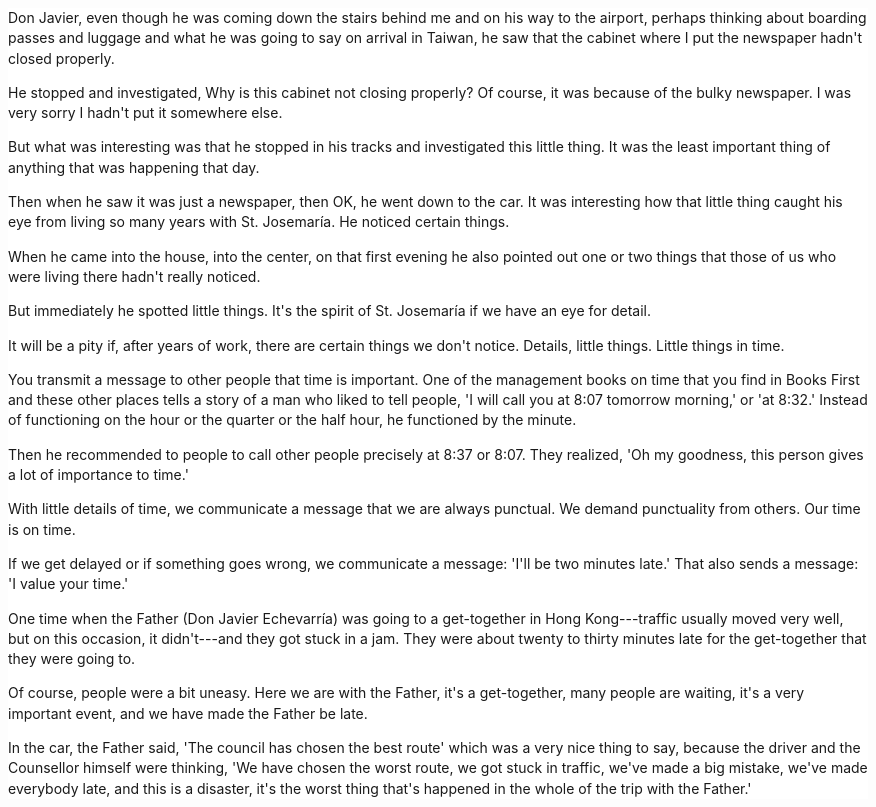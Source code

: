Don Javier, even though he was coming down the stairs behind me and on
his way to the airport, perhaps thinking about boarding passes and
luggage and what he was going to say on arrival in Taiwan, he saw that
the cabinet where I put the newspaper hadn\'t closed properly.

He stopped and investigated, Why is this cabinet not closing properly?
Of course, it was because of the bulky newspaper. I was very sorry I
hadn\'t put it somewhere else.

But what was interesting was that he stopped in his tracks and
investigated this little thing. It was the least important thing of
anything that was happening that day.

Then when he saw it was just a newspaper, then OK, he went down to the
car. It was interesting how that little thing caught his eye from living
so many years with St. Josemaría. He noticed certain things.

When he came into the house, into the center, on that first evening he
also pointed out one or two things that those of us who were living
there hadn\'t really noticed.

But immediately he spotted little things. It\'s the spirit of St.
Josemaría if we have an eye for detail.

It will be a pity if, after years of work, there are certain things we
don\'t notice. Details, little things. Little things in time.

You transmit a message to other people that time is important. One of
the management books on time that you find in Books First and these
other places tells a story of a man who liked to tell people, 'I will
call you at 8:07 tomorrow morning,' or 'at 8:32.' Instead of functioning
on the hour or the quarter or the half hour, he functioned by the
minute.

Then he recommended to people to call other people precisely at 8:37 or
8:07. They realized, 'Oh my goodness, this person gives a lot of
importance to time.'

With little details of time, we communicate a message that we are always
punctual. We demand punctuality from others. Our time is on time.

If we get delayed or if something goes wrong, we communicate a message:
'I\'ll be two minutes late.' That also sends a message: 'I value your
time.'

One time when the Father (Don Javier Echevarría) was going to a
get-together in Hong Kong---traffic usually moved very well, but on this
occasion, it didn\'t---and they got stuck in a jam. They were about
twenty to thirty minutes late for the get-together that they were going
to.

Of course, people were a bit uneasy. Here we are with the Father, it\'s
a get-together, many people are waiting, it\'s a very important event,
and we have made the Father be late.

In the car, the Father said, 'The council has chosen the best route'
which was a very nice thing to say, because the driver and the
Counsellor himself were thinking, 'We have chosen the worst route, we
got stuck in traffic, we\'ve made a big mistake, we\'ve made everybody
late, and this is a disaster, it\'s the worst thing that\'s happened in
the whole of the trip with the Father.'
